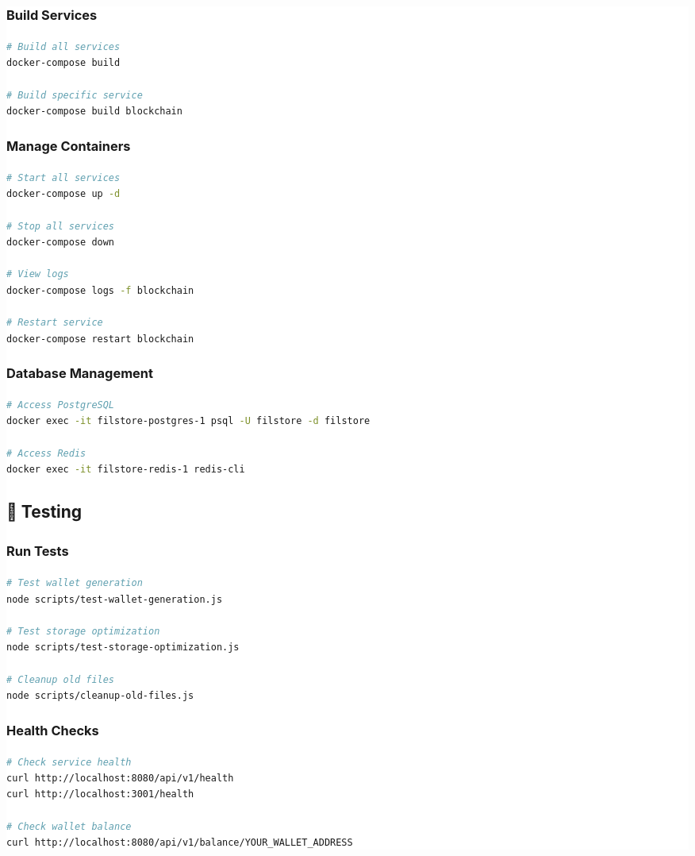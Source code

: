 ### Build Services
```bash
# Build all services
docker-compose build

# Build specific service
docker-compose build blockchain
```

### Manage Containers
```bash
# Start all services
docker-compose up -d

# Stop all services
docker-compose down

# View logs
docker-compose logs -f blockchain

# Restart service
docker-compose restart blockchain
```

### Database Management
```bash
# Access PostgreSQL
docker exec -it filstore-postgres-1 psql -U filstore -d filstore

# Access Redis
docker exec -it filstore-redis-1 redis-cli
```

## 🧪 Testing

### Run Tests
```bash
# Test wallet generation
node scripts/test-wallet-generation.js

# Test storage optimization
node scripts/test-storage-optimization.js

# Cleanup old files
node scripts/cleanup-old-files.js
```

### Health Checks
```bash
# Check service health
curl http://localhost:8080/api/v1/health
curl http://localhost:3001/health

# Check wallet balance
curl http://localhost:8080/api/v1/balance/YOUR_WALLET_ADDRESS
```
